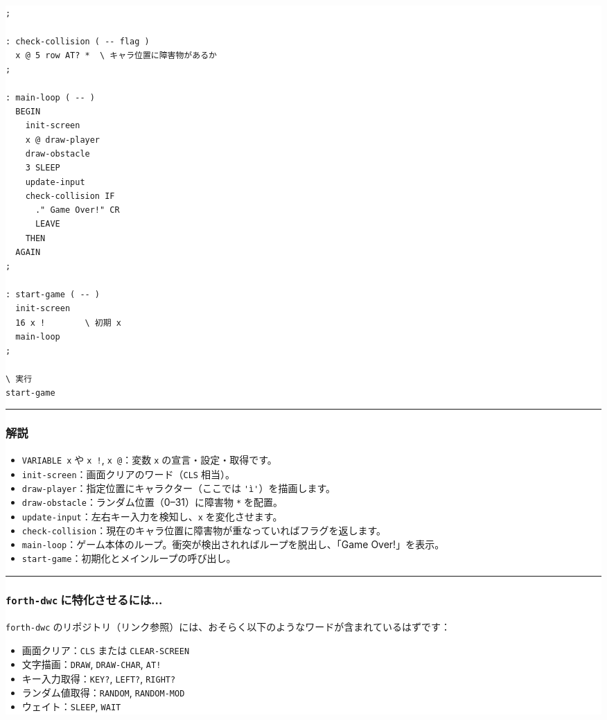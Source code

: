 ```forth
;

: check-collision ( -- flag )
  x @ 5 row AT? *  \ キャラ位置に障害物があるか
;

: main-loop ( -- )
  BEGIN
    init-screen
    x @ draw-player
    draw-obstacle
    3 SLEEP
    update-input
    check-collision IF
      ." Game Over!" CR
      LEAVE
    THEN
  AGAIN
;

: start-game ( -- )
  init-screen
  16 x !        \ 初期 x
  main-loop
;

\ 実行
start-game
```

---

### 解説

- `VARIABLE x` や `x !`, `x @`：変数 `x` の宣言・設定・取得です。
- `init-screen`：画面クリアのワード（`CLS` 相当）。
- `draw-player`：指定位置にキャラクター（ここでは `'ì'`）を描画します。
- `draw-obstacle`：ランダム位置（0–31）に障害物 `*` を配置。
- `update-input`：左右キー入力を検知し、`x` を変化させます。
- `check-collision`：現在のキャラ位置に障害物が重なっていればフラグを返します。
- `main-loop`：ゲーム本体のループ。衝突が検出されればループを脱出し、「Game Over!」を表示。
- `start-game`：初期化とメインループの呼び出し。

---

### `forth‑dwc` に特化させるには…

`forth‑dwc` のリポジトリ（リンク参照）には、おそらく以下のようなワードが含まれているはずです：

- 画面クリア：`CLS` または `CLEAR-SCREEN`
- 文字描画：`DRAW`, `DRAW-CHAR`, `AT!`
- キー入力取得：`KEY?`, `LEFT?`, `RIGHT?`
- ランダム値取得：`RANDOM`, `RANDOM-MOD`
- ウェイト：`SLEEP`, `WAIT`
